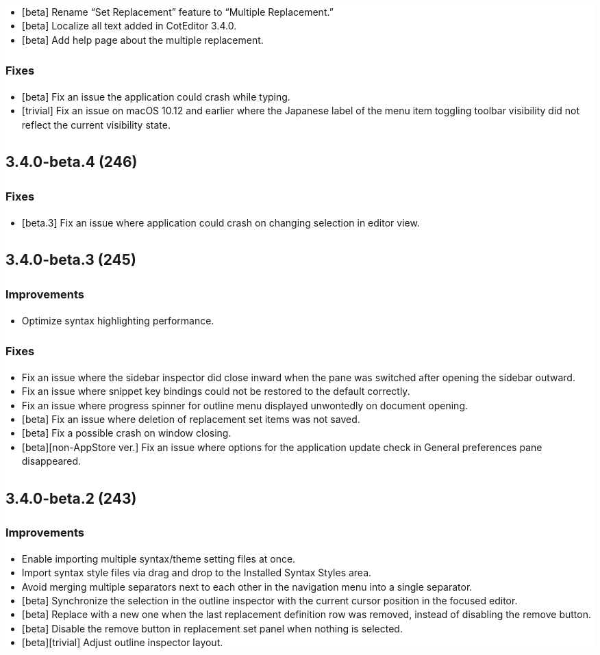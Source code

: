 - [beta] Rename “Set Replacement” feature to “Multiple Replacement.”
- [beta] Localize all text added in CotEditor 3.4.0.
- [beta] Add help page about the multiple replacement.


### Fixes

- [beta] Fix an issue the application could crash while typing.
- [trivial] Fix an issue on macOS 10.12 and earlier where the Japanese label of the menu item toggling toolbar visibility did not reflect the current visibility state.



3.4.0-beta.4 (246)
--------------------------

### Fixes

- [beta.3] Fix an issue where application could crash on changing selection in editor view.



3.4.0-beta.3 (245)
--------------------------

### Improvements

- Optimize syntax highlighting performance.


### Fixes

- Fix an issue where the sidebar inspector did close inward when the pane was switched after opening the sidebar outward.
- Fix an issue where snippet key bindings could not be restored to the default correctly.
- Fix an issue where progress spinner for outline menu displayed unwontedly on document opening.
- [beta] Fix an issue where deletion of replacement set items was not saved.
- [beta] Fix a possible crash on window closing.
- [beta][non-AppStore ver.] Fix an issue where options for the application update check in General preferences pane disappeared.



3.4.0-beta.2 (243)
--------------------------

### Improvements

- Enable importing multiple syntax/theme setting files at once.
- Import syntax style files via drag and drop to the Installed Syntax Styles area.
- Avoid merging multiple separators next to each other in the navigation menu into a single separator.
- [beta] Synchronize the selection in the outline inspector with the current cursor position in the focused editor.
- [beta] Replace with a new one when the last replacement definition row was removed, instead of disabling the remove button.
- [beta] Disable the remove button in replacement set panel when nothing is selected.
- [beta][trivial] Adjust outline inspector layout.

